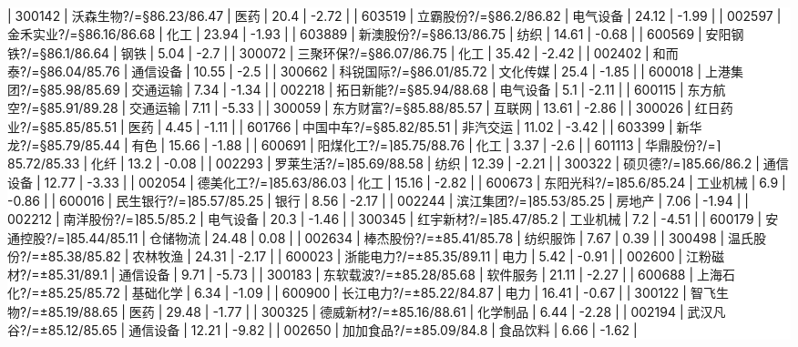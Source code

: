 | 300142 | 沃森生物?/=§86.23/86.47  |    医药    |    20.4   | -2.72  |
| 603519 |  立霸股份?/=§86.2/86.82  |  电气设备  |   24.12   | -1.99  |
| 002597 | 金禾实业?/=§86.16/86.68  |    化工    |   23.94   | -1.93  |
| 603889 | 新澳股份?/=§86.13/86.75  |    纺织    |   14.61   | -0.68  |
| 600569 |  安阳钢铁?/=§86.1/86.64  |    钢铁    |    5.04   |  -2.7  |
| 300072 | 三聚环保?/=§86.07/86.75  |    化工    |   35.42   | -2.42  |
| 002402 |  和而泰?/=§86.04/85.76   |  通信设备  |   10.55   |  -2.5  |
| 300662 | 科锐国际?/=§86.01/85.72  |  文化传媒  |    25.4   | -1.85  |
| 600018 | 上港集团?/=§85.98/85.69  |  交通运输  |    7.34   | -1.34  |
| 002218 | 拓日新能?/=§85.94/88.68  |  电气设备  |    5.1    | -2.11  |
| 600115 | 东方航空?/=§85.91/89.28  |  交通运输  |    7.11   | -5.33  |
| 300059 | 东方财富?/=§85.88/85.57  |   互联网   |   13.61   | -2.86  |
| 300026 | 红日药业?/=§85.85/85.51  |    医药    |    4.45   | -1.11  |
| 601766 | 中国中车?/=§85.82/85.51  |  非汽交运  |   11.02   | -3.42  |
| 603399 |  新华龙?/=§85.79/85.44   |    有色    |   15.66   | -1.88  |
| 600691 | 阳煤化工?/=⌉85.75/88.76  |    化工    |    3.37   |  -2.6  |
| 601113 | 华鼎股份?/=⌉85.72/85.33  |    化纤    |    13.2   | -0.08  |
| 002293 | 罗莱生活?/=⌉85.69/88.58  |    纺织    |   12.39   | -2.21  |
| 300322 |   硕贝德?/=⌉85.66/86.2   |  通信设备  |   12.77   | -3.33  |
| 002054 | 德美化工?/=⌉85.63/86.03  |    化工    |   15.16   | -2.82  |
| 600673 |  东阳光科?/=⌉85.6/85.24  |  工业机械  |    6.9    | -0.86  |
| 600016 | 民生银行?/=⌉85.57/85.25  |    银行    |    8.56   | -2.17  |
| 002244 | 滨江集团?/=⌉85.53/85.25  |   房地产   |    7.06   | -1.94  |
| 002212 |  南洋股份?/=⌉85.5/85.2   |  电气设备  |    20.3   | -1.46  |
| 300345 |  红宇新材?/=⌉85.47/85.2  |  工业机械  |    7.2    | -4.51  |
| 600179 | 安通控股?/=⌉85.44/85.11  |  仓储物流  |   24.48   |  0.08  |
| 002634 | 棒杰股份?/=±85.41/85.78  |  纺织服饰  |    7.67   |  0.39  |
| 300498 | 温氏股份?/=±85.38/85.82  |  农林牧渔  |   24.31   | -2.17  |
| 600023 | 浙能电力?/=±85.35/89.11  |    电力    |    5.42   | -0.91  |
| 002600 |  江粉磁材?/=±85.31/89.1  |  通信设备  |    9.71   | -5.73  |
| 300183 | 东软载波?/=±85.28/85.68  |  软件服务  |   21.11   | -2.27  |
| 600688 | 上海石化?/=±85.25/85.72  |  基础化学  |    6.34   | -1.09  |
| 600900 | 长江电力?/=±85.22/84.87  |    电力    |   16.41   | -0.67  |
| 300122 | 智飞生物?/=±85.19/88.65  |    医药    |   29.48   | -1.77  |
| 300325 | 德威新材?/=±85.16/88.61  |  化学制品  |    6.44   | -2.28  |
| 002194 | 武汉凡谷?/=±85.12/85.65  |  通信设备  |   12.21   | -9.82  |
| 002650 |  加加食品?/=±85.09/84.8  |  食品饮料  |    6.66   | -1.62  |